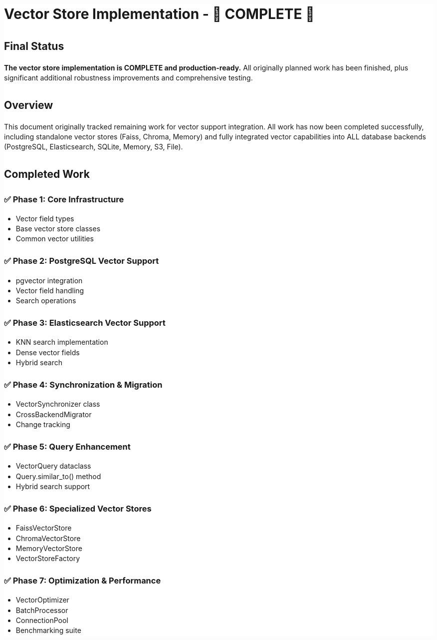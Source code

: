 # Vector Store Implementation - 🎉 COMPLETE 🎉

## Final Status
**The vector store implementation is COMPLETE and production-ready.** All originally planned work has been finished, plus significant additional robustness improvements and comprehensive testing.

## Overview
This document originally tracked remaining work for vector support integration. All work has now been completed successfully, including standalone vector stores (Faiss, Chroma, Memory) and fully integrated vector capabilities into ALL database backends (PostgreSQL, Elasticsearch, SQLite, Memory, S3, File).

## Completed Work

### ✅ Phase 1: Core Infrastructure
- Vector field types
- Base vector store classes
- Common vector utilities

### ✅ Phase 2: PostgreSQL Vector Support
- pgvector integration
- Vector field handling
- Search operations

### ✅ Phase 3: Elasticsearch Vector Support  
- KNN search implementation
- Dense vector fields
- Hybrid search

### ✅ Phase 4: Synchronization & Migration
- VectorSynchronizer class
- CrossBackendMigrator
- Change tracking

### ✅ Phase 5: Query Enhancement
- VectorQuery dataclass
- Query.similar_to() method
- Hybrid search support

### ✅ Phase 6: Specialized Vector Stores
- FaissVectorStore
- ChromaVectorStore
- MemoryVectorStore
- VectorStoreFactory

### ✅ Phase 7: Optimization & Performance
- VectorOptimizer
- BatchProcessor
- ConnectionPool
- Benchmarking suite
